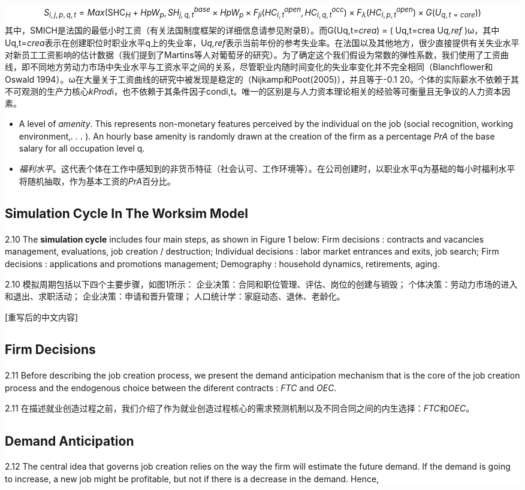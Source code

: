 $$S_{i,j,p,q,t}=Max(\mathsf{SHC}_{H}+HpW_{p},SH^{base}_{j,q,t}\times HpW_{p}\times F_{ji}(HC^{open}_{i,t},HC^{occ}_{i,q,t})\times F_{\lambda}(HC^{open}_{i,p,t})\times G(U_{q,t=core}))\tag{7}$$
其中，SMICH是法国的最低小时工资（有关法国制度框架的详细信息请参见附录B）。而G(Uq,t=*crea*) = ( Uq,t=crea U*q,ref* )ω，其中Uq,t=*crea*表示在创建职位时职业水平q上的失业率，U*q,ref*表示当前年份的参考失业率。在法国以及其他地方，很少直接提供有关失业水平对新员工工资影响的估计数据（我们提到了Martins等人对葡萄牙的研究）。为了确定这个我们假设为常数的弹性系数，我们使用了工资曲线，即不同地方劳动力市场中失业水平与工资水平之间的关系，尽管职业内随时间变化的失业率变化并不完全相同（Blanchflower和Oswald 1994）。ω在大量关于工资曲线的研究中被发现是稳定的（Nijkamp和Poot(2005)），并且等于-0.1 20。个体的实际薪水不依赖于其不可观测的生产力核心*kProd*i，也不依赖于其条件因子condi,t。唯一的区别是与人力资本理论相关的经验等可衡量且无争议的人力资本因素。

- A level of *amenity*. This represents non-monetary features perceived by the individual on the job (social
recognition, working environment,*. . .* ). An hourly base amenity is randomly drawn at the creation of the
firm as a percentage *PrA* of the base salary for all occupation level q.

- *福利水平*。这代表个体在工作中感知到的非货币特征（社会认可、工作环境等）。在公司创建时，以职业水平q为基础的每小时福利水平将随机抽取，作为基本工资的*PrA*百分比。

## Simulation Cycle In The Worksim Model



2.10
The **simulation cycle** includes four main steps, as shown in Figure 1 below:
Firm decisions : contracts and vacancies management, evaluations, job creation / destruction;
Individual decisions : labor market entrances and exits, job search;
Firm decisions : applications and promotions management;
Demography : household dynamics, retirements, aging.

2.10
模拟周期包括以下四个主要步骤，如图1所示：
企业决策：合同和职位管理、评估、岗位的创建与销毁；
个体决策：劳动力市场的进入和退出、求职活动；
企业决策：申请和晋升管理；
人口统计学：家庭动态、退休、老龄化。

[重写后的中文内容]

## Firm Decisions



2.11
Before describing the job creation process, we present the demand anticipation mechanism that is the core of the job creation process and the endogenous choice between the diferent contracts : *FTC* and *OEC*.

2.11
在描述就业创造过程之前，我们介绍了作为就业创造过程核心的需求预测机制以及不同合同之间的内生选择：*FTC*和*OEC*。

## Demand Anticipation



2.12
The central idea that governs job creation relies on the way the firm will estimate the future demand. If the demand is going to increase, a new job might be profitable, but not if there is a decrease in the demand. Hence,